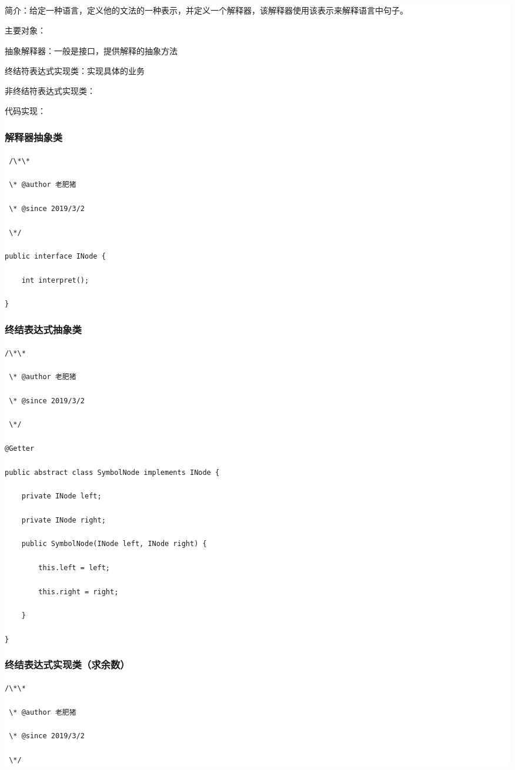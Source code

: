 简介：给定一种语言，定义他的文法的一种表示，并定义一个解释器，该解释器使用该表示来解释语言中句子。

主要对象：

 抽象解释器：一般是接口，提供解释的抽象方法

 终结符表达式实现类：实现具体的业务

 非终结符表达式实现类：

代码实现：

### 解释器抽象类 ###
```
 /\*\*

 \* @author 老肥猪

 \* @since 2019/3/2

 \*/

public interface INode {

    int interpret();

}
```
### 终结表达式抽象类 ###
```
/\*\*

 \* @author 老肥猪

 \* @since 2019/3/2

 \*/

@Getter

public abstract class SymbolNode implements INode {

    private INode left;

    private INode right;

    public SymbolNode(INode left, INode right) {

        this.left = left;

        this.right = right;

    }

}
```
### 终结表达式实现类（求余数） ###
```
/\*\*

 \* @author 老肥猪

 \* @since 2019/3/2

 \*/
```